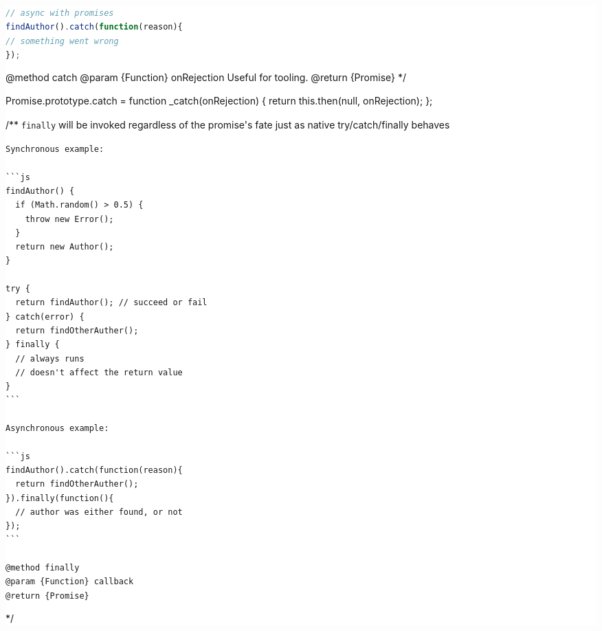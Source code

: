   ```js
  // async with promises
  findAuthor().catch(function(reason){
  // something went wrong
  });
  ```
  @method catch
  @param {Function} onRejection
  Useful for tooling.
  @return {Promise}
  */


  Promise.prototype.catch = function _catch(onRejection) {
    return this.then(null, onRejection);
  };

  /**
    `finally` will be invoked regardless of the promise's fate just as native
    try/catch/finally behaves
  
    Synchronous example:
  
    ```js
    findAuthor() {
      if (Math.random() > 0.5) {
        throw new Error();
      }
      return new Author();
    }
  
    try {
      return findAuthor(); // succeed or fail
    } catch(error) {
      return findOtherAuther();
    } finally {
      // always runs
      // doesn't affect the return value
    }
    ```
  
    Asynchronous example:
  
    ```js
    findAuthor().catch(function(reason){
      return findOtherAuther();
    }).finally(function(){
      // author was either found, or not
    });
    ```
  
    @method finally
    @param {Function} callback
    @return {Promise}
  */
